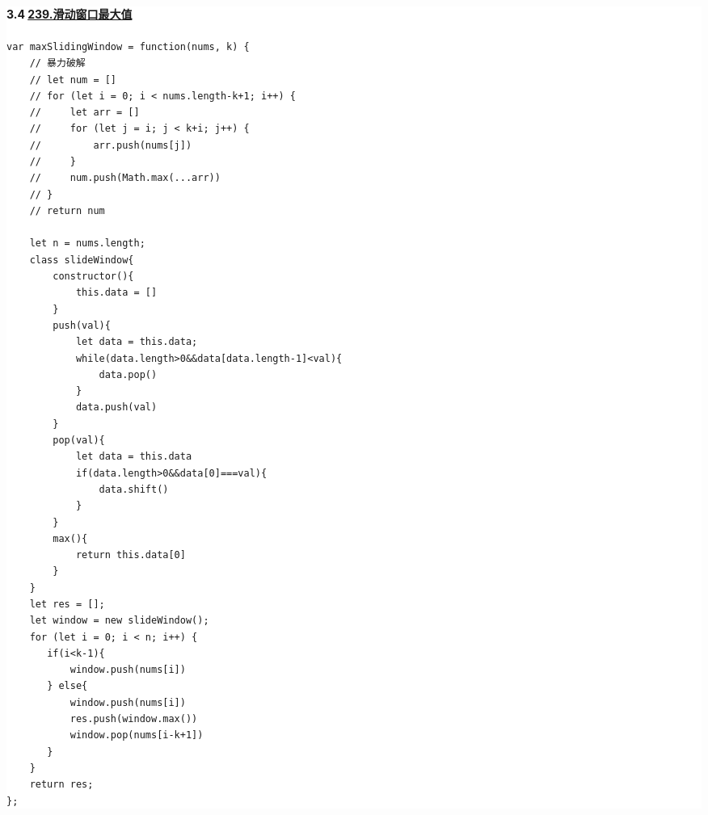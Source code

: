 #### 3.4 [239.滑动窗口最大值](https://leetcode-cn.com/problems/sliding-window-maximum/description/)

```
var maxSlidingWindow = function(nums, k) {
    // 暴力破解
    // let num = []
    // for (let i = 0; i < nums.length-k+1; i++) {
    //     let arr = []
    //     for (let j = i; j < k+i; j++) {
    //         arr.push(nums[j])
    //     }
    //     num.push(Math.max(...arr))
    // }
    // return num

    let n = nums.length;
    class slideWindow{
        constructor(){
            this.data = []
        }
        push(val){
            let data = this.data;
            while(data.length>0&&data[data.length-1]<val){
                data.pop()
            }
            data.push(val)
        }
        pop(val){
            let data = this.data
            if(data.length>0&&data[0]===val){
                data.shift()
            }
        }
        max(){
            return this.data[0]
        }
    }
    let res = [];
    let window = new slideWindow();
    for (let i = 0; i < n; i++) {
       if(i<k-1){
           window.push(nums[i])
       } else{
           window.push(nums[i])
           res.push(window.max())
           window.pop(nums[i-k+1])
       }
    }
    return res;
};
```
